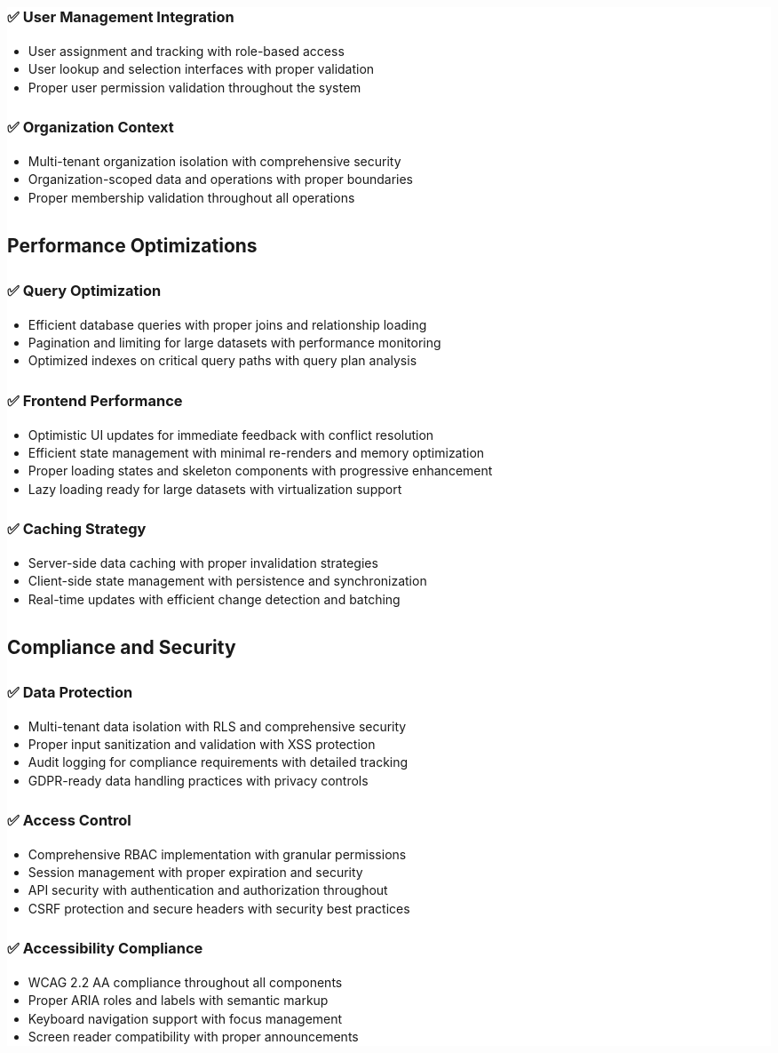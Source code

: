 ### ✅ User Management Integration
- User assignment and tracking with role-based access
- User lookup and selection interfaces with proper validation
- Proper user permission validation throughout the system

### ✅ Organization Context
- Multi-tenant organization isolation with comprehensive security
- Organization-scoped data and operations with proper boundaries
- Proper membership validation throughout all operations

## Performance Optimizations

### ✅ Query Optimization
- Efficient database queries with proper joins and relationship loading
- Pagination and limiting for large datasets with performance monitoring
- Optimized indexes on critical query paths with query plan analysis

### ✅ Frontend Performance
- Optimistic UI updates for immediate feedback with conflict resolution
- Efficient state management with minimal re-renders and memory optimization
- Proper loading states and skeleton components with progressive enhancement
- Lazy loading ready for large datasets with virtualization support

### ✅ Caching Strategy
- Server-side data caching with proper invalidation strategies
- Client-side state management with persistence and synchronization
- Real-time updates with efficient change detection and batching

## Compliance and Security

### ✅ Data Protection
- Multi-tenant data isolation with RLS and comprehensive security
- Proper input sanitization and validation with XSS protection
- Audit logging for compliance requirements with detailed tracking
- GDPR-ready data handling practices with privacy controls

### ✅ Access Control
- Comprehensive RBAC implementation with granular permissions
- Session management with proper expiration and security
- API security with authentication and authorization throughout
- CSRF protection and secure headers with security best practices

### ✅ Accessibility Compliance
- WCAG 2.2 AA compliance throughout all components
- Proper ARIA roles and labels with semantic markup
- Keyboard navigation support with focus management
- Screen reader compatibility with proper announcements
